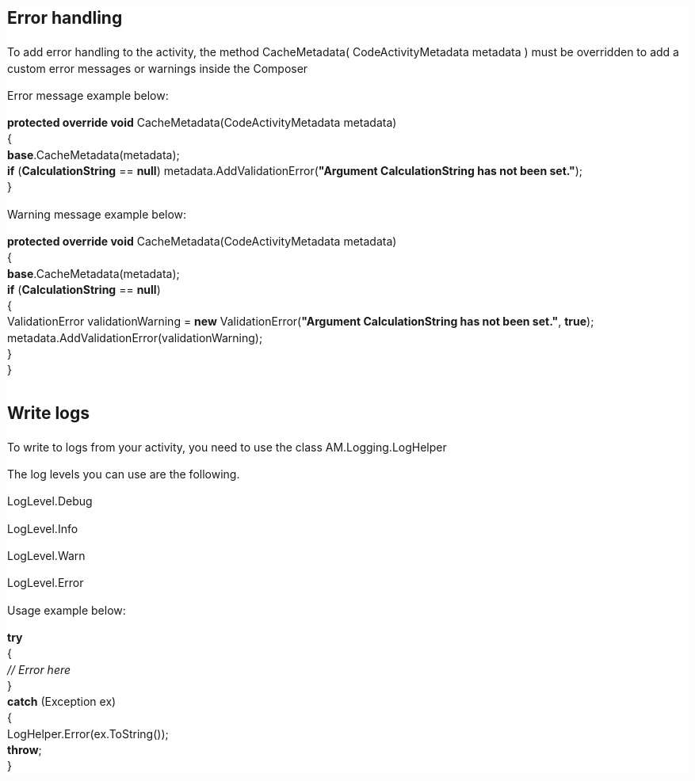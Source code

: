 Error handling
--------------

To add error handling to the activity, the method CacheMetadata(
CodeActivityMetadata metadata ) must be overridden to add a custom error
messages or warnings inside the Composer

Error message example below:

**protected override void** CacheMetadata(CodeActivityMetadata metadata)  
{  
**base**.CacheMetadata(metadata);  
**if** (**CalculationString** == **null**)
metadata.AddValidationError(**"Argument CalculationString has not been set."**);  
}

Warning message example below:

**protected override void** CacheMetadata(CodeActivityMetadata metadata)  
{  
**base**.CacheMetadata(metadata);  
**if** (**CalculationString** == **null**)  
{  
ValidationError validationWarning = **new** ValidationError(**"Argument
CalculationString has not been set."**, **true**);  
metadata.AddValidationError(validationWarning);  
}  
}

Write logs
----------

To write to logs from your activity, you need to use the class
AM.Logging.LogHelper

The log levels you can use are the following.

LogLevel.Debug

LogLevel.Info

LogLevel.Warn

LogLevel.Error

Usage example below:

**try**  
{  
*// Error here*  
}  
**catch** (Exception ex)  
{  
LogHelper.Error(ex.ToString());  
**throw**;  
}
